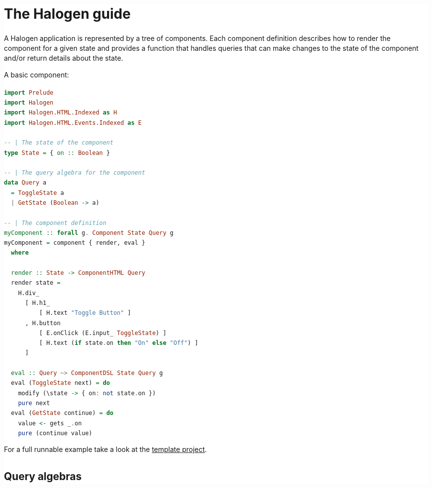 # The Halogen guide

A Halogen application is represented by a tree of components. Each component definition describes how to render the component for a given state and provides a function that handles queries that can make changes to the state of the component and/or return details about the state.

A basic component:

``` purescript
import Prelude
import Halogen
import Halogen.HTML.Indexed as H
import Halogen.HTML.Events.Indexed as E

-- | The state of the component
type State = { on :: Boolean }

-- | The query algebra for the component
data Query a
  = ToggleState a
  | GetState (Boolean -> a)

-- | The component definition
myComponent :: forall g. Component State Query g
myComponent = component { render, eval }
  where

  render :: State -> ComponentHTML Query
  render state =
    H.div_
      [ H.h1_
          [ H.text "Toggle Button" ]
      , H.button
          [ E.onClick (E.input_ ToggleState) ]
          [ H.text (if state.on then "On" else "Off") ]
      ]

  eval :: Query ~> ComponentDSL State Query g
  eval (ToggleState next) = do
    modify (\state -> { on: not state.on })
    pure next
  eval (GetState continue) = do
    value <- gets _.on
    pure (continue value)
```

For a full runnable example take a look at the [template project](https://github.com/slamdata/purescript-halogen-template).

## Query algebras
